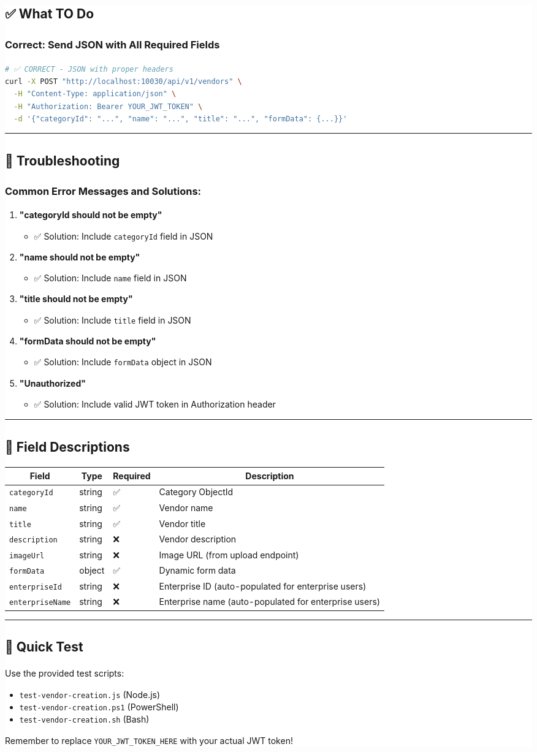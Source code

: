 ## ✅ What TO Do

### Correct: Send JSON with All Required Fields
```bash
# ✅ CORRECT - JSON with proper headers
curl -X POST "http://localhost:10030/api/v1/vendors" \
  -H "Content-Type: application/json" \
  -H "Authorization: Bearer YOUR_JWT_TOKEN" \
  -d '{"categoryId": "...", "name": "...", "title": "...", "formData": {...}}'
```

---

## 🔧 Troubleshooting

### Common Error Messages and Solutions:

1. **"categoryId should not be empty"**
   - ✅ Solution: Include `categoryId` field in JSON

2. **"name should not be empty"**
   - ✅ Solution: Include `name` field in JSON

3. **"title should not be empty"**
   - ✅ Solution: Include `title` field in JSON

4. **"formData should not be empty"**
   - ✅ Solution: Include `formData` object in JSON

5. **"Unauthorized"**
   - ✅ Solution: Include valid JWT token in Authorization header

---

## 📝 Field Descriptions

| Field | Type | Required | Description |
|-------|------|----------|-------------|
| `categoryId` | string | ✅ | Category ObjectId |
| `name` | string | ✅ | Vendor name |
| `title` | string | ✅ | Vendor title |
| `description` | string | ❌ | Vendor description |
| `imageUrl` | string | ❌ | Image URL (from upload endpoint) |
| `formData` | object | ✅ | Dynamic form data |
| `enterpriseId` | string | ❌ | Enterprise ID (auto-populated for enterprise users) |
| `enterpriseName` | string | ❌ | Enterprise name (auto-populated for enterprise users) |

---

## 🚀 Quick Test

Use the provided test scripts:
- `test-vendor-creation.js` (Node.js)
- `test-vendor-creation.ps1` (PowerShell)
- `test-vendor-creation.sh` (Bash)

Remember to replace `YOUR_JWT_TOKEN_HERE` with your actual JWT token!
